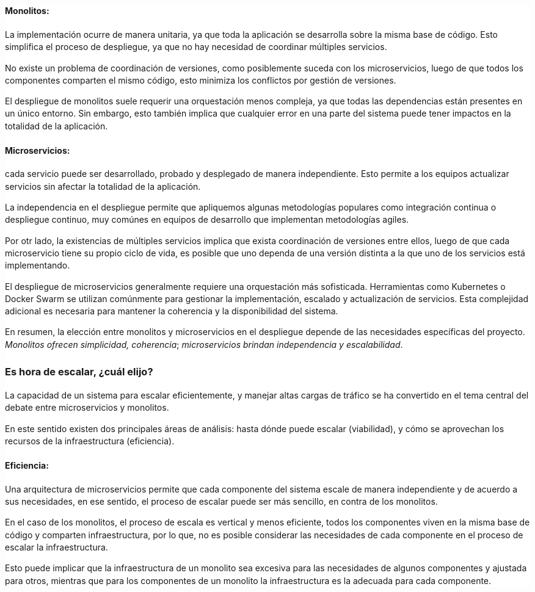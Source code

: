 #### Monolitos:

La implementación ocurre de manera unitaria, ya que toda la aplicación se desarrolla sobre la misma base de código. Esto simplifica el proceso de despliegue, ya que no hay necesidad de coordinar múltiples servicios.

No existe un problema de coordinación de versiones, como posiblemente suceda con los microservicios, luego de que todos los componentes comparten el mismo código, esto minimiza los conflictos por gestión de versiones.

El despliegue de monolitos suele requerir una orquestación menos compleja, ya que todas las dependencias están presentes en un único entorno. Sin embargo, esto también implica que cualquier error en una parte del sistema puede tener impactos en la totalidad de la aplicación.

#### Microservicios:

cada servicio puede ser desarrollado, probado y desplegado de manera independiente. Esto permite a los equipos actualizar servicios sin afectar la totalidad de la aplicación. 

La independencia en el despliegue permite que apliquemos algunas metodologías populares como integración continua o despliegue continuo, muy comúnes en equipos de desarrollo que implementan metodologías agiles.

Por otr lado, la existencias de múltiples servicios implica que exista coordinación de versiones entre ellos, luego de que cada microservicio tiene su propio ciclo de vida, es posible que uno dependa de una versión distinta a la que uno de los servicios está implementando.

El despliegue de microservicios generalmente requiere una orquestación más sofisticada. Herramientas como Kubernetes o Docker Swarm se utilizan comúnmente para gestionar la implementación, escalado y actualización de servicios. Esta complejidad adicional es necesaria para mantener la coherencia y la disponibilidad del sistema.

En resumen, la elección entre monolitos y microservicios en el despliegue depende de las necesidades específicas del proyecto. *Monolitos ofrecen simplicidad, coherencia*; *microservicios brindan independencia y escalabilidad*.

### Es hora de escalar, ¿cuál elijo? 

La capacidad de un sistema para escalar eficientemente, y manejar altas cargas de tráfico se ha convertido en el tema central del debate entre microservicios y monolitos.

En este sentido existen dos principales áreas de análisis: hasta dónde puede escalar (viabilidad), y cómo se aprovechan los recursos de la infraestructura (eficiencia).

#### Eficiencia:

Una arquitectura de microservicios permite que cada componente del sistema escale de manera independiente y de acuerdo a sus necesidades, en ese sentido, el proceso de escalar puede ser más sencillo, en contra de los monolitos.

En el caso de los monolitos, el proceso de escala es vertical y menos eficiente, todos los componentes viven en la misma base de código y comparten infraestructura, por lo que, no es posible considerar las necesidades de cada componente en el proceso de escalar la infraestructura.

Esto puede implicar que la infraestructura de un monolito sea excesiva para las necesidades de algunos componentes y ajustada para otros, mientras que para los componentes de un monolito la infraestructura es la adecuada para cada componente.

